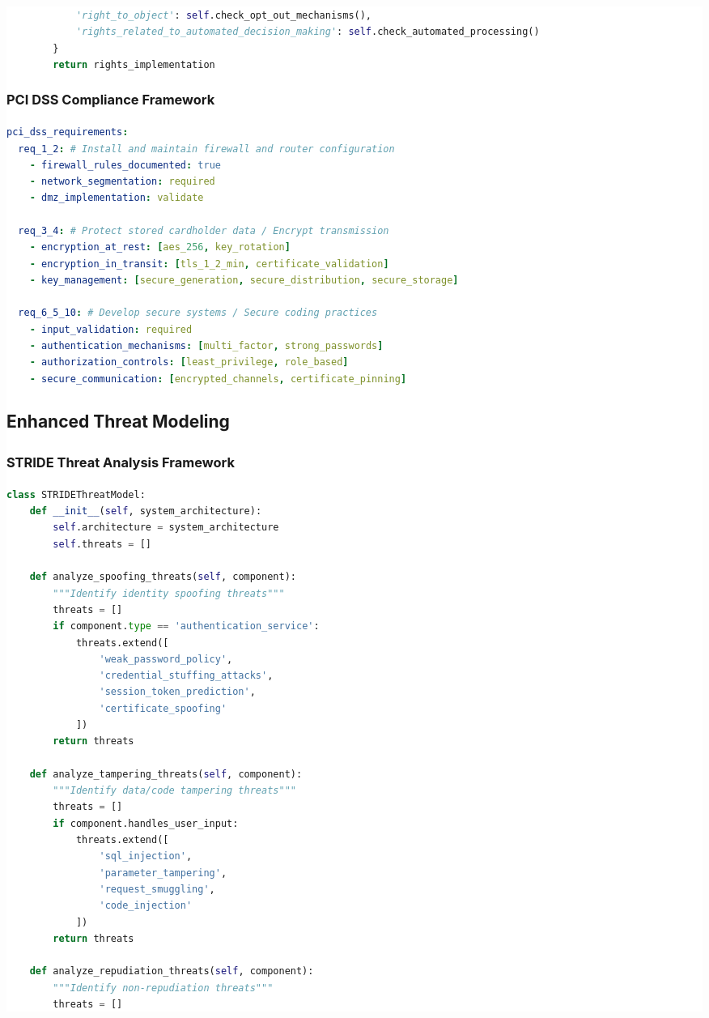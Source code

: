 ```python
            'right_to_object': self.check_opt_out_mechanisms(),
            'rights_related_to_automated_decision_making': self.check_automated_processing()
        }
        return rights_implementation
```

### PCI DSS Compliance Framework
```yaml
pci_dss_requirements:
  req_1_2: # Install and maintain firewall and router configuration
    - firewall_rules_documented: true
    - network_segmentation: required
    - dmz_implementation: validate

  req_3_4: # Protect stored cardholder data / Encrypt transmission
    - encryption_at_rest: [aes_256, key_rotation]
    - encryption_in_transit: [tls_1_2_min, certificate_validation]
    - key_management: [secure_generation, secure_distribution, secure_storage]

  req_6_5_10: # Develop secure systems / Secure coding practices
    - input_validation: required
    - authentication_mechanisms: [multi_factor, strong_passwords]
    - authorization_controls: [least_privilege, role_based]
    - secure_communication: [encrypted_channels, certificate_pinning]
```

## Enhanced Threat Modeling

### STRIDE Threat Analysis Framework
```python
class STRIDEThreatModel:
    def __init__(self, system_architecture):
        self.architecture = system_architecture
        self.threats = []

    def analyze_spoofing_threats(self, component):
        """Identify identity spoofing threats"""
        threats = []
        if component.type == 'authentication_service':
            threats.extend([
                'weak_password_policy',
                'credential_stuffing_attacks',
                'session_token_prediction',
                'certificate_spoofing'
            ])
        return threats

    def analyze_tampering_threats(self, component):
        """Identify data/code tampering threats"""
        threats = []
        if component.handles_user_input:
            threats.extend([
                'sql_injection',
                'parameter_tampering',
                'request_smuggling',
                'code_injection'
            ])
        return threats

    def analyze_repudiation_threats(self, component):
        """Identify non-repudiation threats"""
        threats = []
```